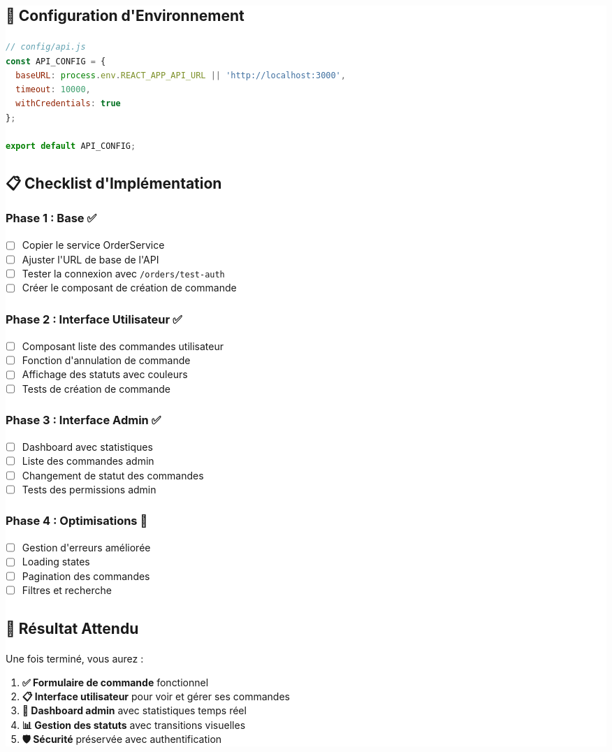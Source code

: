 ```css
```

## 🔧 Configuration d'Environnement

```javascript
// config/api.js
const API_CONFIG = {
  baseURL: process.env.REACT_APP_API_URL || 'http://localhost:3000',
  timeout: 10000,
  withCredentials: true
};

export default API_CONFIG;
```

## 📋 Checklist d'Implémentation

### Phase 1 : Base ✅
- [ ] Copier le service OrderService
- [ ] Ajuster l'URL de base de l'API
- [ ] Tester la connexion avec `/orders/test-auth`
- [ ] Créer le composant de création de commande

### Phase 2 : Interface Utilisateur ✅
- [ ] Composant liste des commandes utilisateur
- [ ] Fonction d'annulation de commande
- [ ] Affichage des statuts avec couleurs
- [ ] Tests de création de commande

### Phase 3 : Interface Admin ✅
- [ ] Dashboard avec statistiques
- [ ] Liste des commandes admin
- [ ] Changement de statut des commandes
- [ ] Tests des permissions admin

### Phase 4 : Optimisations 🚀
- [ ] Gestion d'erreurs améliorée
- [ ] Loading states
- [ ] Pagination des commandes
- [ ] Filtres et recherche

## 🎯 Résultat Attendu

Une fois terminé, vous aurez :

1. **✅ Formulaire de commande** fonctionnel
2. **📋 Interface utilisateur** pour voir et gérer ses commandes
3. **🔧 Dashboard admin** avec statistiques temps réel
4. **📊 Gestion des statuts** avec transitions visuelles
5. **🛡️ Sécurité** préservée avec authentification

